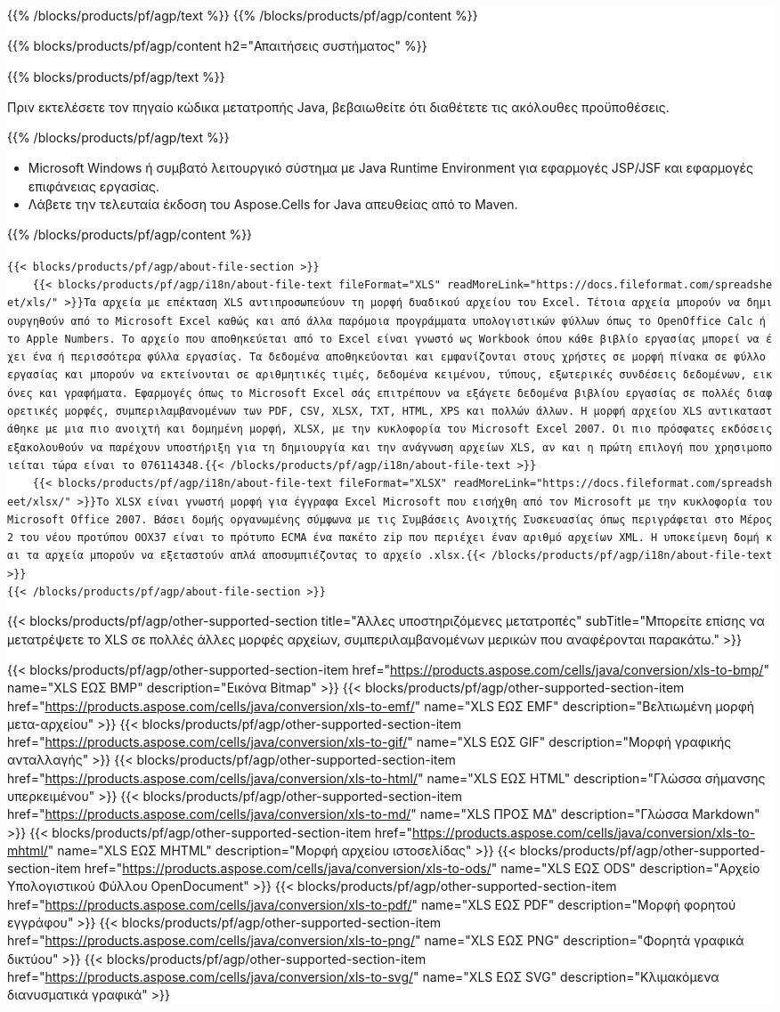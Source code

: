 {{% /blocks/products/pf/agp/text %}}
{{% /blocks/products/pf/agp/content %}}

{{% blocks/products/pf/agp/content h2="Απαιτήσεις συστήματος" %}}

{{% blocks/products/pf/agp/text %}}

 Πριν εκτελέσετε τον πηγαίο κώδικα μετατροπής Java, βεβαιωθείτε ότι διαθέτετε τις ακόλουθες προϋποθέσεις.

{{% /blocks/products/pf/agp/text %}}

- Microsoft Windows ή συμβατό λειτουργικό σύστημα με Java Runtime Environment για εφαρμογές JSP/JSF και εφαρμογές επιφάνειας εργασίας.
- Λάβετε την τελευταία έκδοση του Aspose.Cells for Java απευθείας από το Maven.

{{% /blocks/products/pf/agp/content %}}


    {{< blocks/products/pf/agp/about-file-section >}}
        {{< blocks/products/pf/agp/i18n/about-file-text fileFormat="XLS" readMoreLink="https://docs.fileformat.com/spreadsheet/xls/" >}}Τα αρχεία με επέκταση XLS αντιπροσωπεύουν τη μορφή δυαδικού αρχείου του Excel. Τέτοια αρχεία μπορούν να δημιουργηθούν από το Microsoft Excel καθώς και από άλλα παρόμοια προγράμματα υπολογιστικών φύλλων όπως το OpenOffice Calc ή το Apple Numbers. Το αρχείο που αποθηκεύεται από το Excel είναι γνωστό ως Workbook όπου κάθε βιβλίο εργασίας μπορεί να έχει ένα ή περισσότερα φύλλα εργασίας. Τα δεδομένα αποθηκεύονται και εμφανίζονται στους χρήστες σε μορφή πίνακα σε φύλλο εργασίας και μπορούν να εκτείνονται σε αριθμητικές τιμές, δεδομένα κειμένου, τύπους, εξωτερικές συνδέσεις δεδομένων, εικόνες και γραφήματα. Εφαρμογές όπως το Microsoft Excel σάς επιτρέπουν να εξάγετε δεδομένα βιβλίου εργασίας σε πολλές διαφορετικές μορφές, συμπεριλαμβανομένων των PDF, CSV, XLSX, TXT, HTML, XPS και πολλών άλλων. Η μορφή αρχείου XLS αντικαταστάθηκε με μια πιο ανοιχτή και δομημένη μορφή, XLSX, με την κυκλοφορία του Microsoft Excel 2007. Οι πιο πρόσφατες εκδόσεις εξακολουθούν να παρέχουν υποστήριξη για τη δημιουργία και την ανάγνωση αρχείων XLS, αν και η πρώτη επιλογή που χρησιμοποιείται τώρα είναι το 076114348.{{< /blocks/products/pf/agp/i18n/about-file-text >}}
        {{< blocks/products/pf/agp/i18n/about-file-text fileFormat="XLSX" readMoreLink="https://docs.fileformat.com/spreadsheet/xlsx/" >}}Το XLSX είναι γνωστή μορφή για έγγραφα Excel Microsoft που εισήχθη από τον Microsoft με την κυκλοφορία του Microsoft Office 2007. Βάσει δομής οργανωμένης σύμφωνα με τις Συμβάσεις Ανοιχτής Συσκευασίας όπως περιγράφεται στο Μέρος 2 του νέου προτύπου OOX37 είναι το πρότυπο ECMA ένα πακέτο zip που περιέχει έναν αριθμό αρχείων XML. Η υποκείμενη δομή και τα αρχεία μπορούν να εξεταστούν απλά αποσυμπιέζοντας το αρχείο .xlsx.{{< /blocks/products/pf/agp/i18n/about-file-text >}}
    {{< /blocks/products/pf/agp/about-file-section >}}


{{< blocks/products/pf/agp/other-supported-section title="Άλλες υποστηριζόμενες μετατροπές" subTitle="Μπορείτε επίσης να μετατρέψετε το XLS σε πολλές άλλες μορφές αρχείων, συμπεριλαμβανομένων μερικών που αναφέρονται παρακάτω." >}}

{{< blocks/products/pf/agp/other-supported-section-item href="https://products.aspose.com/cells/java/conversion/xls-to-bmp/" name="XLS ΕΩΣ BMP" description="Εικόνα Bitmap" >}}
{{< blocks/products/pf/agp/other-supported-section-item href="https://products.aspose.com/cells/java/conversion/xls-to-emf/" name="XLS ΕΩΣ EMF" description="Βελτιωμένη μορφή μετα-αρχείου" >}}
{{< blocks/products/pf/agp/other-supported-section-item href="https://products.aspose.com/cells/java/conversion/xls-to-gif/" name="XLS ΕΩΣ GIF" description="Μορφή γραφικής ανταλλαγής" >}}
{{< blocks/products/pf/agp/other-supported-section-item href="https://products.aspose.com/cells/java/conversion/xls-to-html/" name="XLS ΕΩΣ HTML" description="Γλώσσα σήμανσης υπερκειμένου" >}}
{{< blocks/products/pf/agp/other-supported-section-item href="https://products.aspose.com/cells/java/conversion/xls-to-md/" name="XLS ΠΡΟΣ ΜΔ" description="Γλώσσα Markdown" >}}
{{< blocks/products/pf/agp/other-supported-section-item href="https://products.aspose.com/cells/java/conversion/xls-to-mhtml/" name="XLS ΕΩΣ MHTML" description="Μορφή αρχείου ιστοσελίδας" >}}
{{< blocks/products/pf/agp/other-supported-section-item href="https://products.aspose.com/cells/java/conversion/xls-to-ods/" name="XLS ΕΩΣ ODS" description="Αρχείο Υπολογιστικού Φύλλου OpenDocument" >}}
{{< blocks/products/pf/agp/other-supported-section-item href="https://products.aspose.com/cells/java/conversion/xls-to-pdf/" name="XLS ΕΩΣ PDF" description="Μορφή φορητού εγγράφου" >}}
{{< blocks/products/pf/agp/other-supported-section-item href="https://products.aspose.com/cells/java/conversion/xls-to-png/" name="XLS ΕΩΣ PNG" description="Φορητά γραφικά δικτύου" >}}
{{< blocks/products/pf/agp/other-supported-section-item href="https://products.aspose.com/cells/java/conversion/xls-to-svg/" name="XLS ΕΩΣ SVG" description="Κλιμακόμενα διανυσματικά γραφικά" >}}
